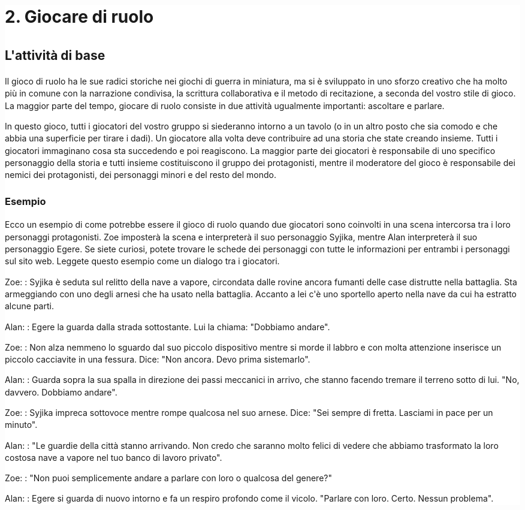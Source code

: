 # 2. Giocare di ruolo

## L'attività di base

Il gioco di ruolo ha le sue radici storiche nei giochi di guerra in miniatura, ma si è sviluppato in uno sforzo creativo che ha molto più in comune con la narrazione condivisa, la scrittura collaborativa e il metodo di recitazione, a seconda del vostro stile di gioco. La maggior parte del tempo, giocare di ruolo consiste in due attività ugualmente importanti: ascoltare e parlare.

In questo gioco, tutti i giocatori del vostro gruppo si siederanno intorno a un tavolo (o in un altro posto che sia comodo e che abbia una superficie per tirare i dadi). Un giocatore alla volta deve contribuire ad una storia che state creando insieme. Tutti i giocatori immaginano cosa sta succedendo e poi reagiscono. La maggior parte dei giocatori è responsabile di uno specifico personaggio della storia e tutti insieme costituiscono il gruppo dei protagonisti, mentre il moderatore del gioco è responsabile dei nemici dei protagonisti, dei personaggi minori e del resto del mondo.

### Esempio

Ecco un esempio di come potrebbe essere il gioco di ruolo quando due giocatori sono coinvolti in una scena intercorsa tra i loro personaggi protagonisti. Zoe imposterà la scena e interpreterà il suo personaggio Syjika, mentre Alan interpreterà il suo personaggio Egere. Se siete curiosi, potete trovare le schede dei personaggi con tutte le informazioni per entrambi i personaggi sul sito web. Leggete questo esempio come un dialogo tra i giocatori.

<div class="dialogo">

Zoe: 
:  Syjika è seduta sul relitto della nave a vapore, circondata dalle rovine ancora fumanti delle case distrutte nella battaglia. Sta armeggiando con uno degli arnesi che ha usato nella battaglia. Accanto a lei c'è uno sportello aperto nella nave da cui ha estratto alcune parti.

Alan: 
:  Egere la guarda dalla strada sottostante. Lui la chiama: "Dobbiamo andare".

Zoe: 
:  Non alza nemmeno lo sguardo dal suo piccolo dispositivo mentre si morde il labbro e con molta attenzione inserisce un piccolo cacciavite in una fessura. Dice: "Non ancora. Devo prima sistemarlo".

Alan: 
:  Guarda sopra la sua spalla in direzione dei passi meccanici in arrivo, che stanno facendo tremare il terreno sotto di lui. "No, davvero. Dobbiamo andare".

Zoe: 
:  Syjika impreca sottovoce mentre rompe qualcosa nel suo arnese. Dice: "Sei sempre di fretta. Lasciami in pace per un minuto".

Alan: 
:  "Le guardie della città stanno arrivando. Non credo che saranno molto felici di vedere che abbiamo trasformato la loro costosa nave a vapore nel tuo banco di lavoro privato".

Zoe: 
:  "Non puoi semplicemente andare a parlare con loro o qualcosa del genere?"

Alan: 
:  Egere si guarda di nuovo intorno e fa un respiro profondo come il vicolo. "Parlare con loro. Certo. Nessun problema".
